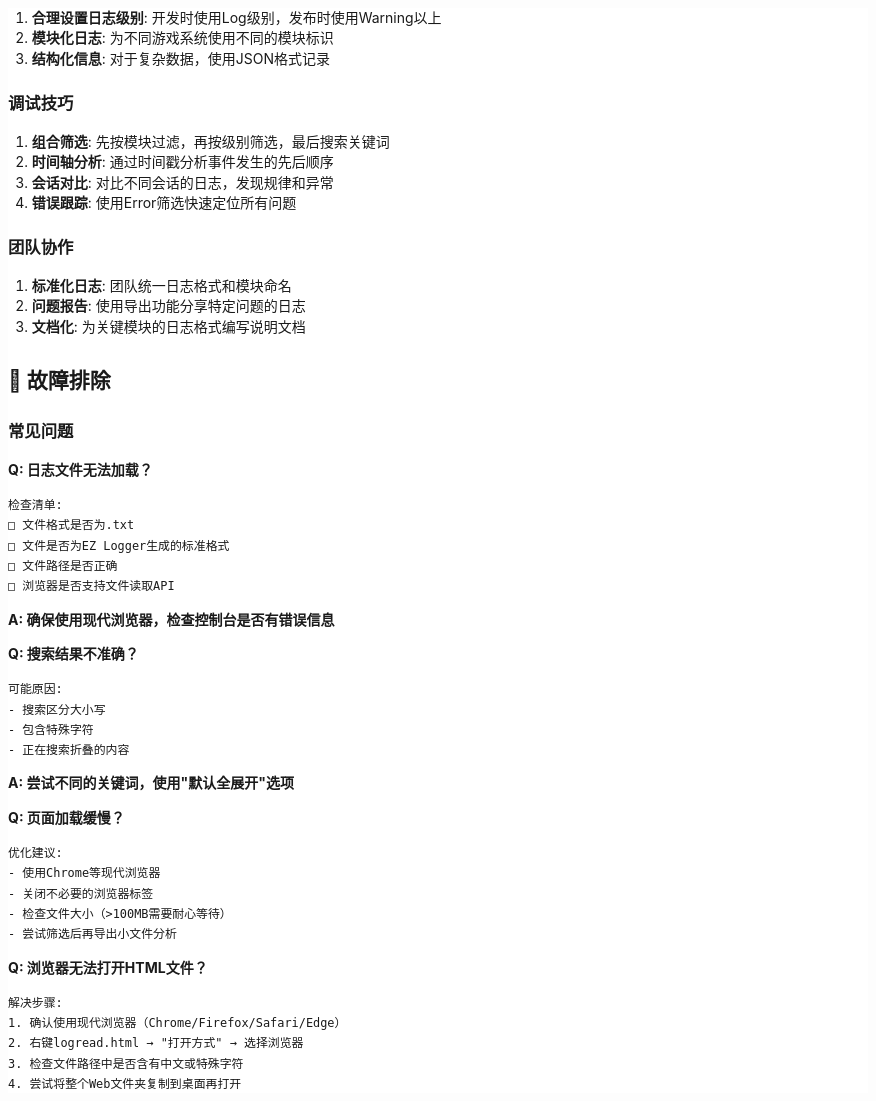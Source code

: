 1. **合理设置日志级别**: 开发时使用Log级别，发布时使用Warning以上
2. **模块化日志**: 为不同游戏系统使用不同的模块标识
3. **结构化信息**: 对于复杂数据，使用JSON格式记录

### 调试技巧

1. **组合筛选**: 先按模块过滤，再按级别筛选，最后搜索关键词
2. **时间轴分析**: 通过时间戳分析事件发生的先后顺序
3. **会话对比**: 对比不同会话的日志，发现规律和异常
4. **错误跟踪**: 使用Error筛选快速定位所有问题

### 团队协作

1. **标准化日志**: 团队统一日志格式和模块命名
2. **问题报告**: 使用导出功能分享特定问题的日志
3. **文档化**: 为关键模块的日志格式编写说明文档

## 🐛 故障排除

### 常见问题

**Q: 日志文件无法加载？**
```
检查清单:
□ 文件格式是否为.txt
□ 文件是否为EZ Logger生成的标准格式
□ 文件路径是否正确
□ 浏览器是否支持文件读取API
```

**A: 确保使用现代浏览器，检查控制台是否有错误信息**

**Q: 搜索结果不准确？**
```
可能原因:
- 搜索区分大小写
- 包含特殊字符
- 正在搜索折叠的内容
```

**A: 尝试不同的关键词，使用"默认全展开"选项**

**Q: 页面加载缓慢？**
```
优化建议:
- 使用Chrome等现代浏览器
- 关闭不必要的浏览器标签
- 检查文件大小（>100MB需要耐心等待）
- 尝试筛选后再导出小文件分析
```

**Q: 浏览器无法打开HTML文件？**
```
解决步骤:
1. 确认使用现代浏览器（Chrome/Firefox/Safari/Edge）
2. 右键logread.html → "打开方式" → 选择浏览器
3. 检查文件路径中是否含有中文或特殊字符
4. 尝试将整个Web文件夹复制到桌面再打开
```
